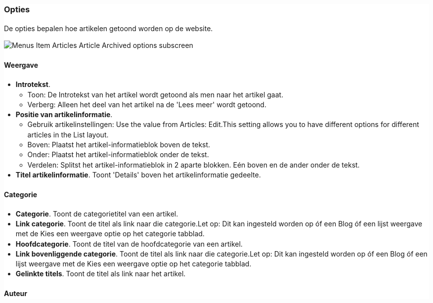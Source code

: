 ### Opties

De opties bepalen hoe artikelen getoond worden op de website.

<img
src="https://docs.joomla.org/images/thumb/9/98/Help-4x-Menus-Item-Articles-Article-Archived-options-subscreen-nl.png/600px-Help-4x-Menus-Item-Articles-Article-Archived-options-subscreen-nl.png"
decoding="async"
srcset="https://docs.joomla.org/images/thumb/9/98/Help-4x-Menus-Item-Articles-Article-Archived-options-subscreen-nl.png/900px-Help-4x-Menus-Item-Articles-Article-Archived-options-subscreen-nl.png 1.5x, https://docs.joomla.org/images/thumb/9/98/Help-4x-Menus-Item-Articles-Article-Archived-options-subscreen-nl.png/1200px-Help-4x-Menus-Item-Articles-Article-Archived-options-subscreen-nl.png 2x"
data-file-width="2880" data-file-height="1340" width="600" height="279"
alt="Menus Item Articles Article Archived options subscreen" />

#### Weergave

- **Introtekst**.
  - Toon: De Introtekst van het artikel wordt getoond als men naar het
    artikel gaat.
  - Verberg: Alleen het deel van het artikel na de 'Lees meer' wordt
    getoond.
- **Positie van artikelinformatie**.
  - Gebruik artikelinstellingen: Use the value from Articles: Edit.This
    setting allows you to have different options for different articles
    in the List layout.
  - Boven: Plaatst het artikel-informatieblok boven de tekst.
  - Onder: Plaatst het artikel-informatieblok onder de tekst.
  - Verdelen: Splitst het artikel-informatieblok in 2 aparte blokken.
    Eén boven en de ander onder de tekst.
- **Titel artikelinformatie**. Toont 'Details' boven het
  artikelinformatie gedeelte.

#### Categorie

- **Categorie**. Toont de categorietitel van een artikel.
- **Link categorie**. Toont de titel als link naar die categorie.Let op:
  Dit kan ingesteld worden op óf een Blog óf een lijst weergave met de
  Kies een
  weergave
  optie op het categorie tabblad.
- **Hoofdcategorie**. Toont de titel van de hoofdcategorie van een
  artikel.
- **Link bovenliggende categorie**. Toont de titel als link naar die
  categorie.Let op: Dit kan ingesteld worden op óf een Blog óf een lijst
  weergave met de Kies een
  weergave
  optie op het categorie tabblad.
- **Gelinkte titels**. Toont de titel als link naar het artikel.

#### Auteur
